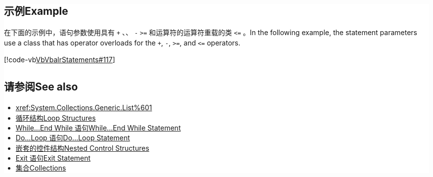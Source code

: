 ## <a name="example"></a><span data-ttu-id="43a2c-234">示例</span><span class="sxs-lookup"><span data-stu-id="43a2c-234">Example</span></span>

<span data-ttu-id="43a2c-235">在下面的示例中，语句参数使用具有 `+` 、、 `-` `>=` 和运算符的运算符重载的类 `<=` 。</span><span class="sxs-lookup"><span data-stu-id="43a2c-235">In the following example, the statement parameters use a class that has operator overloads for the `+`, `-`, `>=`, and `<=` operators.</span></span>

[!code-vb[VbVbalrStatements#117](~/samples/snippets/visualbasic/VS_Snippets_VBCSharp/VbVbalrStatements/VB/class7.vb#117)]

## <a name="see-also"></a><span data-ttu-id="43a2c-236">请参阅</span><span class="sxs-lookup"><span data-stu-id="43a2c-236">See also</span></span>

- <xref:System.Collections.Generic.List%601>
- [<span data-ttu-id="43a2c-237">循环结构</span><span class="sxs-lookup"><span data-stu-id="43a2c-237">Loop Structures</span></span>](../../programming-guide/language-features/control-flow/loop-structures.md)
- [<span data-ttu-id="43a2c-238">While...End While 语句</span><span class="sxs-lookup"><span data-stu-id="43a2c-238">While...End While Statement</span></span>](while-end-while-statement.md)
- [<span data-ttu-id="43a2c-239">Do...Loop 语句</span><span class="sxs-lookup"><span data-stu-id="43a2c-239">Do...Loop Statement</span></span>](do-loop-statement.md)
- [<span data-ttu-id="43a2c-240">嵌套的控件结构</span><span class="sxs-lookup"><span data-stu-id="43a2c-240">Nested Control Structures</span></span>](../../programming-guide/language-features/control-flow/nested-control-structures.md)
- [<span data-ttu-id="43a2c-241">Exit 语句</span><span class="sxs-lookup"><span data-stu-id="43a2c-241">Exit Statement</span></span>](exit-statement.md)
- [<span data-ttu-id="43a2c-242">集合</span><span class="sxs-lookup"><span data-stu-id="43a2c-242">Collections</span></span>](../../programming-guide/concepts/collections.md)
